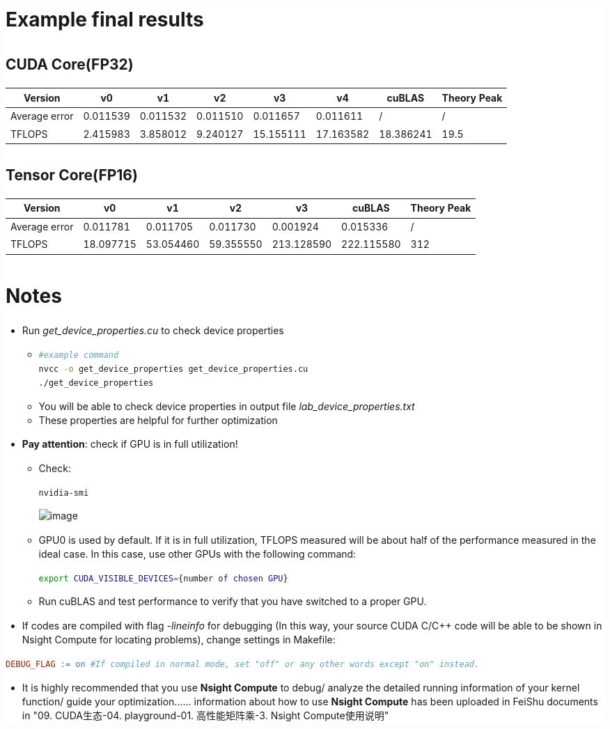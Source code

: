 # Example final results

## CUDA Core(FP32)
| Version | v0 | v1 | v2 | v3 | v4 | cuBLAS | Theory Peak |
| --- | --- | --- | --- | --- | --- | --- | --- | 
| Average error | 0.011539 | 0.011532 | 0.011510 | 0.011657 | 0.011611 | / | / |
| TFLOPS | 2.415983 | 3.858012 | 9.240127 | 15.155111 | 17.163582 | 18.386241 | 19.5 |

## Tensor Core(FP16)

| Version | v0 | v1 | v2 | v3 | cuBLAS | Theory Peak |
| --- | --- | --- | --- | --- | --- | --- |
| Average error | 0.011781 | 0.011705 | 0.011730 | 0.001924 |0.015336 | / |
| TFLOPS | 18.097715 | 53.054460 | 59.355550 | 213.128590 |222.115580 | 312 |


# Notes
- Run *get_device_properties.cu* to check device properties
    - ```bash
      #example command
      nvcc -o get_device_properties get_device_properties.cu
      ./get_device_properties 
      ```
    - You will be able to check device properties in output file *lab_device_properties.txt*
    - These properties are helpful for further optimization
      
- **Pay attention**: check if GPU is in full utilization!
    - Check:
      ```bash
      nvidia-smi
      ```
      ![image](https://github.com/PJLAB-CHIP/playground/assets/93306395/91ca3296-4a7f-46d2-abed-3d51c9a66b36)

    - GPU0 is used by default. If it is in full utilization, TFLOPS measured will be about half of the performance measured in the ideal case. In this case, use other GPUs with the following command:
      ```bash
      export CUDA_VISIBLE_DEVICES={number of chosen GPU}
      ```
    - Run cuBLAS and test performance to verify that you have switched to a proper GPU.
 
- If codes are compiled with flag *-lineinfo* for debugging (In this way, your source CUDA C/C++ code will be able to be shown in Nsight Compute for locating problems), change settings in Makefile:
```makefile
DEBUG_FLAG := on #If compiled in normal mode, set "off" or any other words except "on" instead. 
```
- It is highly recommended that you use **Nsight Compute** to debug/ analyze the detailed running information of your kernel function/ guide your optimization......
  information about how to use **Nsight Compute** has been uploaded in FeiShu documents in "09. CUDA生态-04. playground-01. 高性能矩阵乘-3. Nsight Compute使用说明"
